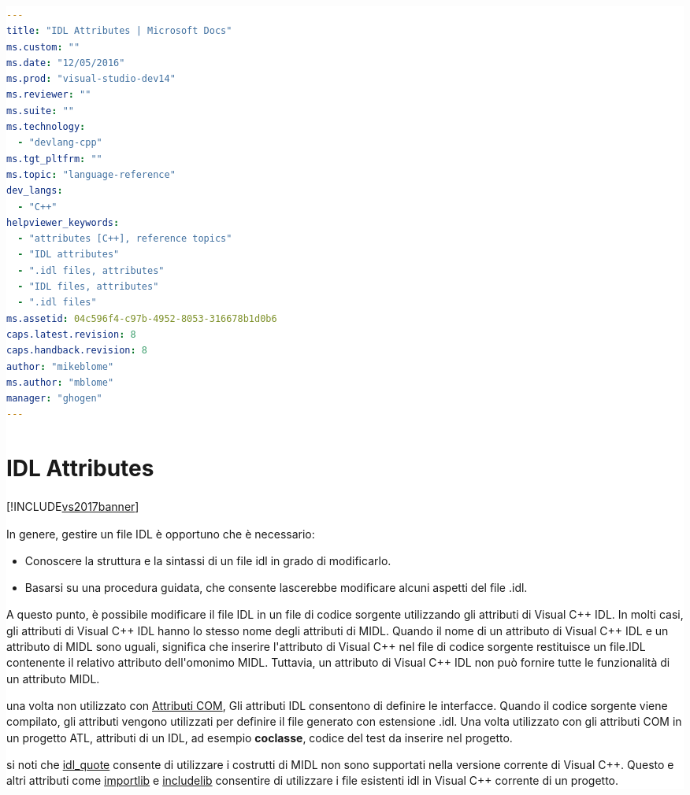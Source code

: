 ```yaml
---
title: "IDL Attributes | Microsoft Docs"
ms.custom: ""
ms.date: "12/05/2016"
ms.prod: "visual-studio-dev14"
ms.reviewer: ""
ms.suite: ""
ms.technology: 
  - "devlang-cpp"
ms.tgt_pltfrm: ""
ms.topic: "language-reference"
dev_langs: 
  - "C++"
helpviewer_keywords: 
  - "attributes [C++], reference topics"
  - "IDL attributes"
  - ".idl files, attributes"
  - "IDL files, attributes"
  - ".idl files"
ms.assetid: 04c596f4-c97b-4952-8053-316678b1d0b6
caps.latest.revision: 8
caps.handback.revision: 8
author: "mikeblome"
ms.author: "mblome"
manager: "ghogen"
---
```

# IDL Attributes
[!INCLUDE[vs2017banner](../assembler/inline/includes/vs2017banner.md)]

In genere, gestire un file IDL è opportuno che è necessario:  
  
-   Conoscere la struttura e la sintassi di un file idl in grado di modificarlo.  
  
-   Basarsi su una procedura guidata, che consente lascerebbe modificare alcuni aspetti del file .idl.  
  
 A questo punto, è possibile modificare il file IDL in un file di codice sorgente utilizzando gli attributi di Visual C\+\+ IDL.  In molti casi, gli attributi di Visual C\+\+ IDL hanno lo stesso nome degli attributi di MIDL.  Quando il nome di un attributo di Visual C\+\+ IDL e un attributo di MIDL sono uguali, significa che inserire l'attributo di Visual C\+\+ nel file di codice sorgente restituisce un file.IDL contenente il relativo attributo dell'omonimo MIDL.  Tuttavia, un attributo di Visual C\+\+ IDL non può fornire tutte le funzionalità di un attributo MIDL.  
  
 una volta non utilizzato con [Attributi COM](../windows/com-attributes.md), Gli attributi IDL consentono di definire le interfacce.  Quando il codice sorgente viene compilato, gli attributi vengono utilizzati per definire il file generato con estensione .idl.  Una volta utilizzato con gli attributi COM in un progetto ATL, attributi di un IDL, ad esempio **coclasse**, codice del test da inserire nel progetto.  
  
 si noti che [idl\_quote](../windows/idl-quote.md) consente di utilizzare i costrutti di MIDL non sono supportati nella versione corrente di Visual C\+\+.  Questo e altri attributi come [importlib](../windows/importlib.md) e  [includelib](../windows/includelib-cpp.md) consentire di utilizzare i file esistenti idl in Visual C\+\+ corrente di un progetto.  
  